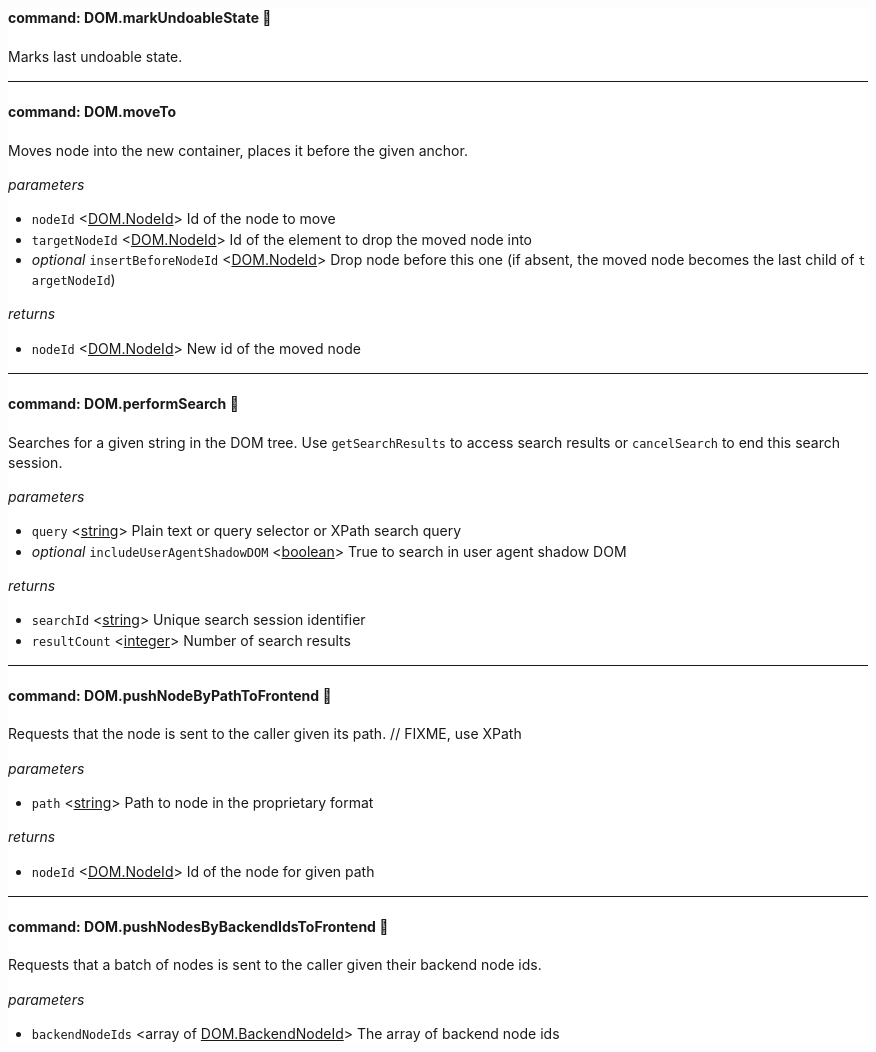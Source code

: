 

#### command: DOM.markUndoableState 🌱

Marks last undoable state.

---


#### command: DOM.moveTo

Moves node into the new container, places it before the given anchor.

*parameters*
-  `nodeId` <[DOM.NodeId]> Id of the node to move
-  `targetNodeId` <[DOM.NodeId]> Id of the element to drop the moved node into
- *optional* `insertBeforeNodeId` <[DOM.NodeId]> Drop node before this one (if absent, the moved node becomes the last child of
`targetNodeId`)

*returns*
-  `nodeId` <[DOM.NodeId]> New id of the moved node

---


#### command: DOM.performSearch 🌱

Searches for a given string in the DOM tree. Use `getSearchResults` to access search results or
`cancelSearch` to end this search session.

*parameters*
-  `query` <[string]> Plain text or query selector or XPath search query
- *optional* `includeUserAgentShadowDOM` <[boolean]> True to search in user agent shadow DOM

*returns*
-  `searchId` <[string]> Unique search session identifier
-  `resultCount` <[integer]> Number of search results

---


#### command: DOM.pushNodeByPathToFrontend 🌱

Requests that the node is sent to the caller given its path. // FIXME, use XPath

*parameters*
-  `path` <[string]> Path to node in the proprietary format

*returns*
-  `nodeId` <[DOM.NodeId]> Id of the node for given path

---


#### command: DOM.pushNodesByBackendIdsToFrontend 🌱

Requests that a batch of nodes is sent to the caller given their backend node ids.

*parameters*
-  `backendNodeIds` <array of [DOM.BackendNodeId]> The array of backend node ids


[DOM.collectClassNamesFromSubtree]: dom.md#command-domcollectclassnamesfromsubtree "DOM.collectClassNamesFromSubtree"
[DOM.copyTo]: dom.md#command-domcopyto "DOM.copyTo"
[DOM.describeNode]: dom.md#command-domdescribenode "DOM.describeNode"
[DOM.focus]: dom.md#command-domfocus "DOM.focus"
[CSS.forcePseudoState]: css.md#command-cssforcepseudostate "CSS.forcePseudoState"
[DOM.getAttributes]: dom.md#command-domgetattributes "DOM.getAttributes"
[CSS.getBackgroundColors]: css.md#command-cssgetbackgroundcolors "CSS.getBackgroundColors"
[DOM.getBoxModel]: dom.md#command-domgetboxmodel "DOM.getBoxModel"
[CSS.getComputedStyleForNode]: css.md#command-cssgetcomputedstylefornode "CSS.getComputedStyleForNode"
[Overlay.getHighlightObjectForTest]: overlay.md#command-overlaygethighlightobjectfortest "Overlay.getHighlightObjectForTest"
[CSS.getInlineStylesForNode]: css.md#command-cssgetinlinestylesfornode "CSS.getInlineStylesForNode"
[CSS.getMatchedStylesForNode]: css.md#command-cssgetmatchedstylesfornode "CSS.getMatchedStylesForNode"
[DOM.getOuterHTML]: dom.md#command-domgetouterhtml "DOM.getOuterHTML"
[Accessibility.getPartialAXTree]: accessibility.md#command-accessibilitygetpartialaxtree "Accessibility.getPartialAXTree"
[CSS.getPlatformFontsForNode]: css.md#command-cssgetplatformfontsfornode "CSS.getPlatformFontsForNode"
[DOM.getRelayoutBoundary]: dom.md#command-domgetrelayoutboundary "DOM.getRelayoutBoundary"
[Overlay.highlightNode]: overlay.md#command-overlayhighlightnode "Overlay.highlightNode"
[DOM.moveTo]: dom.md#command-dommoveto "DOM.moveTo"
[DOM.querySelector]: dom.md#command-domqueryselector "DOM.querySelector"
[DOM.querySelectorAll]: dom.md#command-domqueryselectorall "DOM.querySelectorAll"
[DOM.removeAttribute]: dom.md#command-domremoveattribute "DOM.removeAttribute"
[DOMDebugger.removeDOMBreakpoint]: domdebugger.md#command-domdebuggerremovedombreakpoint "DOMDebugger.removeDOMBreakpoint"
[DOM.removeNode]: dom.md#command-domremovenode "DOM.removeNode"
[DOM.requestChildNodes]: dom.md#command-domrequestchildnodes "DOM.requestChildNodes"
[DOM.resolveNode]: dom.md#command-domresolvenode "DOM.resolveNode"
[DOM.setAttributeValue]: dom.md#command-domsetattributevalue "DOM.setAttributeValue"
[DOM.setAttributesAsText]: dom.md#command-domsetattributesastext "DOM.setAttributesAsText"
[DOMDebugger.setDOMBreakpoint]: domdebugger.md#command-domdebuggersetdombreakpoint "DOMDebugger.setDOMBreakpoint"
[CSS.setEffectivePropertyValueForNode]: css.md#command-cssseteffectivepropertyvaluefornode "CSS.setEffectivePropertyValueForNode"
[DOM.setFileInputFiles]: dom.md#command-domsetfileinputfiles "DOM.setFileInputFiles"
[DOM.setInspectedNode]: dom.md#command-domsetinspectednode "DOM.setInspectedNode"
[DOM.setNodeName]: dom.md#command-domsetnodename "DOM.setNodeName"
[DOM.setNodeValue]: dom.md#command-domsetnodevalue "DOM.setNodeValue"
[DOM.setOuterHTML]: dom.md#command-domsetouterhtml "DOM.setOuterHTML"
[DOM.Node]: dom.md#type-domnode "DOM.Node"
[DOM.copyTo]: dom.md#command-domcopyto "DOM.copyTo"
[DOM.getNodeForLocation]: dom.md#command-domgetnodeforlocation "DOM.getNodeForLocation"
[DOM.getRelayoutBoundary]: dom.md#command-domgetrelayoutboundary "DOM.getRelayoutBoundary"
[DOM.getSearchResults]: dom.md#command-domgetsearchresults "DOM.getSearchResults"
[DOM.moveTo]: dom.md#command-dommoveto "DOM.moveTo"
[DOM.pushNodeByPathToFrontend]: dom.md#command-dompushnodebypathtofrontend "DOM.pushNodeByPathToFrontend"
[DOM.pushNodesByBackendIdsToFrontend]: dom.md#command-dompushnodesbybackendidstofrontend "DOM.pushNodesByBackendIdsToFrontend"
[DOM.querySelector]: dom.md#command-domqueryselector "DOM.querySelector"
[DOM.querySelectorAll]: dom.md#command-domqueryselectorall "DOM.querySelectorAll"
[DOM.requestNode]: dom.md#command-domrequestnode "DOM.requestNode"
[DOM.setNodeName]: dom.md#command-domsetnodename "DOM.setNodeName"
[DOM.attributeModified]: dom.md#event-domattributemodified "DOM.attributeModified"
[DOM.attributeRemoved]: dom.md#event-domattributeremoved "DOM.attributeRemoved"
[DOM.characterDataModified]: dom.md#event-domcharacterdatamodified "DOM.characterDataModified"
[DOM.childNodeCountUpdated]: dom.md#event-domchildnodecountupdated "DOM.childNodeCountUpdated"
[DOM.childNodeInserted]: dom.md#event-domchildnodeinserted "DOM.childNodeInserted"
[DOM.childNodeRemoved]: dom.md#event-domchildnoderemoved "DOM.childNodeRemoved"
[DOM.distributedNodesUpdated]: dom.md#event-domdistributednodesupdated "DOM.distributedNodesUpdated"
[DOM.inlineStyleInvalidated]: dom.md#event-dominlinestyleinvalidated "DOM.inlineStyleInvalidated"
[Overlay.nodeHighlightRequested]: overlay.md#event-overlaynodehighlightrequested "Overlay.nodeHighlightRequested"
[DOM.pseudoElementAdded]: dom.md#event-dompseudoelementadded "DOM.pseudoElementAdded"
[DOM.pseudoElementRemoved]: dom.md#event-dompseudoelementremoved "DOM.pseudoElementRemoved"
[DOM.setChildNodes]: dom.md#event-domsetchildnodes "DOM.setChildNodes"
[DOM.shadowRootPopped]: dom.md#event-domshadowrootpopped "DOM.shadowRootPopped"
[DOM.shadowRootPushed]: dom.md#event-domshadowrootpushed "DOM.shadowRootPushed"
[Accessibility.AXNode]: accessibility.md#type-accessibilityaxnode "Accessibility.AXNode"
[Accessibility.AXRelatedNode]: accessibility.md#type-accessibilityaxrelatednode "Accessibility.AXRelatedNode"
[Animation.AnimationEffect]: animation.md#type-animationanimationeffect "Animation.AnimationEffect"
[DOM.BackendNode]: dom.md#type-dombackendnode "DOM.BackendNode"
[CSS.CSSStyleSheetHeader]: css.md#type-csscssstylesheetheader "CSS.CSSStyleSheetHeader"
[DOMSnapshot.DOMNode]: domsnapshot.md#type-domsnapshotdomnode "DOMSnapshot.DOMNode"
[DOMDebugger.EventListener]: domdebugger.md#type-domdebuggereventlistener "DOMDebugger.EventListener"
[LayerTree.Layer]: layertree.md#type-layertreelayer "LayerTree.Layer"
[DOM.Node]: dom.md#type-domnode "DOM.Node"
[DOM.describeNode]: dom.md#command-domdescribenode "DOM.describeNode"
[DOM.focus]: dom.md#command-domfocus "DOM.focus"
[DOM.getBoxModel]: dom.md#command-domgetboxmodel "DOM.getBoxModel"
[DOM.getOuterHTML]: dom.md#command-domgetouterhtml "DOM.getOuterHTML"
[Overlay.highlightNode]: overlay.md#command-overlayhighlightnode "Overlay.highlightNode"
[DOM.pushNodesByBackendIdsToFrontend]: dom.md#command-dompushnodesbybackendidstofrontend "DOM.pushNodesByBackendIdsToFrontend"
[DOM.resolveNode]: dom.md#command-domresolvenode "DOM.resolveNode"
[DOM.setFileInputFiles]: dom.md#command-domsetfileinputfiles "DOM.setFileInputFiles"
[Overlay.inspectNodeRequested]: overlay.md#event-overlayinspectnoderequested "Overlay.inspectNodeRequested"
[DOM.Node]: dom.md#type-domnode "DOM.Node"
[DOM.distributedNodesUpdated]: dom.md#event-domdistributednodesupdated "DOM.distributedNodesUpdated"
[DOMSnapshot.DOMNode]: domsnapshot.md#type-domsnapshotdomnode "DOMSnapshot.DOMNode"
[DOM.Node]: dom.md#type-domnode "DOM.Node"
[CSS.PseudoElementMatches]: css.md#type-csspseudoelementmatches "CSS.PseudoElementMatches"
[DOM.Node]: dom.md#type-domnode "DOM.Node"
[DOM.Node]: dom.md#type-domnode "DOM.Node"
[DOM.describeNode]: dom.md#command-domdescribenode "DOM.describeNode"
[DOM.getDocument]: dom.md#command-domgetdocument "DOM.getDocument"
[DOM.getFlattenedDocument]: dom.md#command-domgetflatteneddocument "DOM.getFlattenedDocument"
[DOM.childNodeInserted]: dom.md#event-domchildnodeinserted "DOM.childNodeInserted"
[DOM.pseudoElementAdded]: dom.md#event-dompseudoelementadded "DOM.pseudoElementAdded"
[DOM.setChildNodes]: dom.md#event-domsetchildnodes "DOM.setChildNodes"
[DOM.shadowRootPushed]: dom.md#event-domshadowrootpushed "DOM.shadowRootPushed"
[Overlay.highlightFrame]: overlay.md#command-overlayhighlightframe "Overlay.highlightFrame"
[Overlay.highlightQuad]: overlay.md#command-overlayhighlightquad "Overlay.highlightQuad"
[Overlay.highlightRect]: overlay.md#command-overlayhighlightrect "Overlay.highlightRect"
[Emulation.setDefaultBackgroundColorOverride]: emulation.md#command-emulationsetdefaultbackgroundcoloroverride "Emulation.setDefaultBackgroundColorOverride"
[Overlay.HighlightConfig]: overlay.md#type-overlayhighlightconfig "Overlay.HighlightConfig"
[DOM.BoxModel]: dom.md#type-domboxmodel "DOM.BoxModel"
[DOM.ShapeOutsideInfo]: dom.md#type-domshapeoutsideinfo "DOM.ShapeOutsideInfo"
[Overlay.highlightQuad]: overlay.md#command-overlayhighlightquad "Overlay.highlightQuad"
[DOM.getBoxModel]: dom.md#command-domgetboxmodel "DOM.getBoxModel"
[DOM.BoxModel]: dom.md#type-domboxmodel "DOM.BoxModel"
[DOMSnapshot.InlineTextBox]: domsnapshot.md#type-domsnapshotinlinetextbox "DOMSnapshot.InlineTextBox"
[DOMSnapshot.LayoutTreeNode]: domsnapshot.md#type-domsnapshotlayouttreenode "DOMSnapshot.LayoutTreeNode"
[LayerTree.ScrollRect]: layertree.md#type-layertreescrollrect "LayerTree.ScrollRect"
[LayerTree.StickyPositionConstraint]: layertree.md#type-layertreestickypositionconstraint "LayerTree.StickyPositionConstraint"
[LayerTree.profileSnapshot]: layertree.md#command-layertreeprofilesnapshot "LayerTree.profileSnapshot"
[LayerTree.layerPainted]: layertree.md#event-layertreelayerpainted "LayerTree.layerPainted"
[Page.getLayoutMetrics]: page.md#command-pagegetlayoutmetrics "Page.getLayoutMetrics"
[DOM.BackendNodeId]: dom.md#type-dombackendnodeid "DOM.BackendNodeId"
[DOM.NodeId]: dom.md#type-domnodeid "DOM.NodeId"
[DOM.BackendNodeId]: dom.md#type-dombackendnodeid "DOM.BackendNodeId"
[DOM.Node]: dom.md#type-domnode "DOM.Node"
[DOM.PseudoType]: dom.md#type-dompseudotype "DOM.PseudoType"
[DOM.ShadowRootType]: dom.md#type-domshadowroottype "DOM.ShadowRootType"
[Page.FrameId]: page.md#type-pageframeid "Page.FrameId"
[DOM.BackendNode]: dom.md#type-dombackendnode "DOM.BackendNode"
[DOM.Quad]: dom.md#type-domquad "DOM.Quad"
[DOM.ShapeOutsideInfo]: dom.md#type-domshapeoutsideinfo "DOM.ShapeOutsideInfo"
[DOM.Quad]: dom.md#type-domquad "DOM.Quad"
[DOM.NodeId]: dom.md#type-domnodeid "DOM.NodeId"
[DOM.NodeId]: dom.md#type-domnodeid "DOM.NodeId"
[DOM.NodeId]: dom.md#type-domnodeid "DOM.NodeId"
[DOM.NodeId]: dom.md#type-domnodeid "DOM.NodeId"
[DOM.BackendNodeId]: dom.md#type-dombackendnodeid "DOM.BackendNodeId"
[Runtime.RemoteObjectId]: runtime.md#type-runtimeremoteobjectid "Runtime.RemoteObjectId"
[DOM.Node]: dom.md#type-domnode "DOM.Node"
[DOM.NodeId]: dom.md#type-domnodeid "DOM.NodeId"
[DOM.BackendNodeId]: dom.md#type-dombackendnodeid "DOM.BackendNodeId"
[Runtime.RemoteObjectId]: runtime.md#type-runtimeremoteobjectid "Runtime.RemoteObjectId"
[DOM.NodeId]: dom.md#type-domnodeid "DOM.NodeId"
[DOM.NodeId]: dom.md#type-domnodeid "DOM.NodeId"
[DOM.BackendNodeId]: dom.md#type-dombackendnodeid "DOM.BackendNodeId"
[Runtime.RemoteObjectId]: runtime.md#type-runtimeremoteobjectid "Runtime.RemoteObjectId"
[DOM.BoxModel]: dom.md#type-domboxmodel "DOM.BoxModel"
[DOM.Node]: dom.md#type-domnode "DOM.Node"
[DOM.Node]: dom.md#type-domnode "DOM.Node"
[DOM.NodeId]: dom.md#type-domnodeid "DOM.NodeId"
[DOM.NodeId]: dom.md#type-domnodeid "DOM.NodeId"
[DOM.BackendNodeId]: dom.md#type-dombackendnodeid "DOM.BackendNodeId"
[Runtime.RemoteObjectId]: runtime.md#type-runtimeremoteobjectid "Runtime.RemoteObjectId"
[DOM.NodeId]: dom.md#type-domnodeid "DOM.NodeId"
[DOM.NodeId]: dom.md#type-domnodeid "DOM.NodeId"
[DOM.NodeId]: dom.md#type-domnodeid "DOM.NodeId"
[DOM.NodeId]: dom.md#type-domnodeid "DOM.NodeId"
[DOM.NodeId]: dom.md#type-domnodeid "DOM.NodeId"
[DOM.NodeId]: dom.md#type-domnodeid "DOM.NodeId"
[DOM.BackendNodeId]: dom.md#type-dombackendnodeid "DOM.BackendNodeId"
[DOM.NodeId]: dom.md#type-domnodeid "DOM.NodeId"
[DOM.NodeId]: dom.md#type-domnodeid "DOM.NodeId"
[DOM.NodeId]: dom.md#type-domnodeid "DOM.NodeId"
[DOM.NodeId]: dom.md#type-domnodeid "DOM.NodeId"
[DOM.NodeId]: dom.md#type-domnodeid "DOM.NodeId"
[DOM.NodeId]: dom.md#type-domnodeid "DOM.NodeId"
[DOM.NodeId]: dom.md#type-domnodeid "DOM.NodeId"
[DOM.NodeId]: dom.md#type-domnodeid "DOM.NodeId"
[Runtime.RemoteObjectId]: runtime.md#type-runtimeremoteobjectid "Runtime.RemoteObjectId"
[DOM.NodeId]: dom.md#type-domnodeid "DOM.NodeId"
[DOM.NodeId]: dom.md#type-domnodeid "DOM.NodeId"
[DOM.BackendNodeId]: dom.md#type-dombackendnodeid "DOM.BackendNodeId"
[Runtime.RemoteObject]: runtime.md#type-runtimeremoteobject "Runtime.RemoteObject"
[DOM.NodeId]: dom.md#type-domnodeid "DOM.NodeId"
[DOM.NodeId]: dom.md#type-domnodeid "DOM.NodeId"
[DOM.NodeId]: dom.md#type-domnodeid "DOM.NodeId"
[DOM.BackendNodeId]: dom.md#type-dombackendnodeid "DOM.BackendNodeId"
[Runtime.RemoteObjectId]: runtime.md#type-runtimeremoteobjectid "Runtime.RemoteObjectId"
[DOM.NodeId]: dom.md#type-domnodeid "DOM.NodeId"
[DOM.NodeId]: dom.md#type-domnodeid "DOM.NodeId"
[DOM.NodeId]: dom.md#type-domnodeid "DOM.NodeId"
[DOM.NodeId]: dom.md#type-domnodeid "DOM.NodeId"
[DOM.NodeId]: dom.md#type-domnodeid "DOM.NodeId"
[DOM.NodeId]: dom.md#type-domnodeid "DOM.NodeId"
[DOM.NodeId]: dom.md#type-domnodeid "DOM.NodeId"
[DOM.NodeId]: dom.md#type-domnodeid "DOM.NodeId"
[DOM.NodeId]: dom.md#type-domnodeid "DOM.NodeId"
[DOM.NodeId]: dom.md#type-domnodeid "DOM.NodeId"
[DOM.Node]: dom.md#type-domnode "DOM.Node"
[DOM.NodeId]: dom.md#type-domnodeid "DOM.NodeId"
[DOM.NodeId]: dom.md#type-domnodeid "DOM.NodeId"
[DOM.BackendNode]: dom.md#type-dombackendnode "DOM.BackendNode"
[DOM.NodeId]: dom.md#type-domnodeid "DOM.NodeId"
[DOM.NodeId]: dom.md#type-domnodeid "DOM.NodeId"
[DOM.Node]: dom.md#type-domnode "DOM.Node"
[DOM.NodeId]: dom.md#type-domnodeid "DOM.NodeId"
[DOM.NodeId]: dom.md#type-domnodeid "DOM.NodeId"
[DOM.Node]: dom.md#type-domnode "DOM.Node"
[DOM.NodeId]: dom.md#type-domnodeid "DOM.NodeId"
[DOM.NodeId]: dom.md#type-domnodeid "DOM.NodeId"
[DOM.Node]: dom.md#type-domnode "DOM.Node"
[boolean]: https://developer.mozilla.org/en-US/docs/Web/JavaScript/Reference/Global_Objects/JSON "JSON boolean"
[string]: https://developer.mozilla.org/en-US/docs/Web/JavaScript/Reference/Global_Objects/JSON "JSON string"
[number]: https://developer.mozilla.org/en-US/docs/Web/JavaScript/Reference/Global_Objects/JSON "JSON number"
[integer]: https://developer.mozilla.org/en-US/docs/Web/JavaScript/Reference/Global_Objects/JSON "JSON integer"
[object]: https://developer.mozilla.org/en-US/docs/Web/JavaScript/Reference/Global_Objects/JSON "JSON object"
[any]: https://developer.mozilla.org/en-US/docs/Web/JavaScript/Reference/Global_Objects/JSON "JSON any"